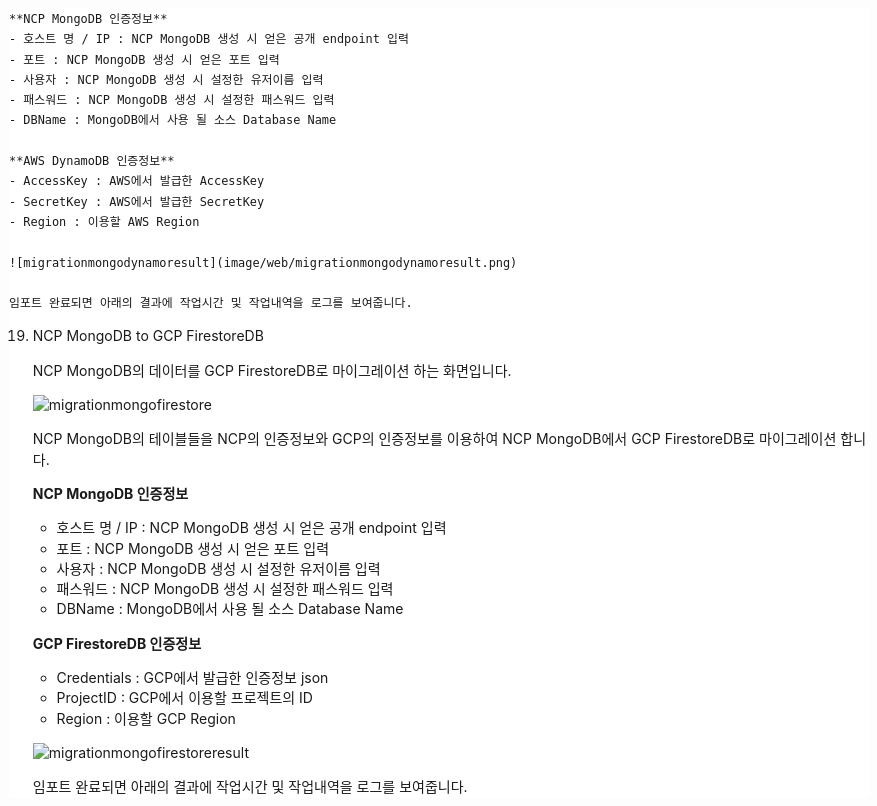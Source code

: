     **NCP MongoDB 인증정보**
    - 호스트 명 / IP : NCP MongoDB 생성 시 얻은 공개 endpoint 입력
    - 포트 : NCP MongoDB 생성 시 얻은 포트 입력
    - 사용자 : NCP MongoDB 생성 시 설정한 유저이름 입력
    - 패스워드 : NCP MongoDB 생성 시 설정한 패스워드 입력
    - DBName : MongoDB에서 사용 될 소스 Database Name
    
    **AWS DynamoDB 인증정보**
    - AccessKey : AWS에서 발급한 AccessKey
    - SecretKey : AWS에서 발급한 SecretKey
    - Region : 이용할 AWS Region
    
    ![migrationmongodynamoresult](image/web/migrationmongodynamoresult.png)
    
    임포트 완료되면 아래의 결과에 작업시간 및 작업내역을 로그를 보여줍니다.
    
19. NCP MongoDB to GCP FirestoreDB
    
    NCP MongoDB의 데이터를 GCP FirestoreDB로 마이그레이션 하는 화면입니다.
    
    ![migrationmongofirestore](image/web/migrationmongofirestore.png)
    
    NCP MongoDB의 테이블들을 NCP의 인증정보와 GCP의 인증정보를 이용하여 NCP MongoDB에서 GCP FirestoreDB로 마이그레이션 합니다.
    
    **NCP MongoDB 인증정보**
    - 호스트 명 / IP : NCP MongoDB 생성 시 얻은 공개 endpoint 입력
    - 포트 : NCP MongoDB 생성 시 얻은 포트 입력
    - 사용자 : NCP MongoDB 생성 시 설정한 유저이름 입력
    - 패스워드 : NCP MongoDB 생성 시 설정한 패스워드 입력
    - DBName : MongoDB에서 사용 될 소스 Database Name
    
    **GCP FirestoreDB 인증정보**
    - Credentials : GCP에서 발급한 인증정보 json
    - ProjectID : GCP에서 이용할 프로젝트의 ID
    - Region : 이용할 GCP Region
    
    ![migrationmongofirestoreresult](image/web/migrationmongofirestoreresult.png)
    
    임포트 완료되면 아래의 결과에 작업시간 및 작업내역을 로그를 보여줍니다.
